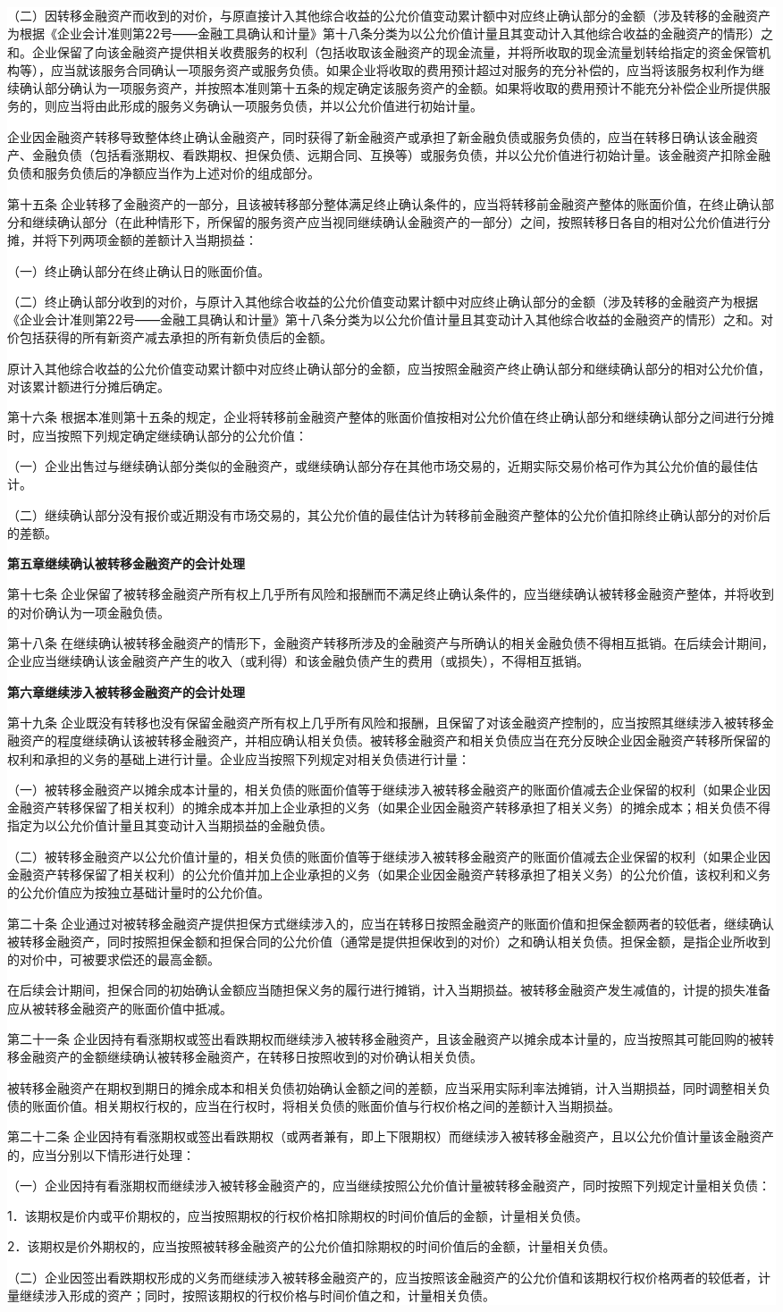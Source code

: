（二）因转移金融资产而收到的对价，与原直接计入其他综合收益的公允价值变动累计额中对应终止确认部分的金额（涉及转移的金融资产为根据《企业会计准则第22号——金融工具确认和计量》第十八条分类为以公允价值计量且其变动计入其他综合收益的金融资产的情形）之和。企业保留了向该金融资产提供相关收费服务的权利（包括收取该金融资产的现金流量，并将所收取的现金流量划转给指定的资金保管机构等），应当就该服务合同确认一项服务资产或服务负债。如果企业将收取的费用预计超过对服务的充分补偿的，应当将该服务权利作为继续确认部分确认为一项服务资产，并按照本准则第十五条的规定确定该服务资产的金额。如果将收取的费用预计不能充分补偿企业所提供服务的，则应当将由此形成的服务义务确认一项服务负债，并以公允价值进行初始计量。

企业因金融资产转移导致整体终止确认金融资产，同时获得了新金融资产或承担了新金融负债或服务负债的，应当在转移日确认该金融资产、金融负债（包括看涨期权、看跌期权、担保负债、远期合同、互换等）或服务负债，并以公允价值进行初始计量。该金融资产扣除金融负债和服务负债后的净额应当作为上述对价的组成部分。

第十五条 企业转移了金融资产的一部分，且该被转移部分整体满足终止确认条件的，应当将转移前金融资产整体的账面价值，在终止确认部分和继续确认部分（在此种情形下，所保留的服务资产应当视同继续确认金融资产的一部分）之间，按照转移日各自的相对公允价值进行分摊，并将下列两项金额的差额计入当期损益：

（一）终止确认部分在终止确认日的账面价值。

（二）终止确认部分收到的对价，与原计入其他综合收益的公允价值变动累计额中对应终止确认部分的金额（涉及转移的金融资产为根据《企业会计准则第22号——金融工具确认和计量》第十八条分类为以公允价值计量且其变动计入其他综合收益的金融资产的情形）之和。对价包括获得的所有新资产减去承担的所有新负债后的金额。

原计入其他综合收益的公允价值变动累计额中对应终止确认部分的金额，应当按照金融资产终止确认部分和继续确认部分的相对公允价值，对该累计额进行分摊后确定。

第十六条 根据本准则第十五条的规定，企业将转移前金融资产整体的账面价值按相对公允价值在终止确认部分和继续确认部分之间进行分摊时，应当按照下列规定确定继续确认部分的公允价值：

（一）企业出售过与继续确认部分类似的金融资产，或继续确认部分存在其他市场交易的，近期实际交易价格可作为其公允价值的最佳估计。

（二）继续确认部分没有报价或近期没有市场交易的，其公允价值的最佳估计为转移前金融资产整体的公允价值扣除终止确认部分的对价后的差额。

**第五章继续确认被转移金融资产的会计处理**

第十七条 企业保留了被转移金融资产所有权上几乎所有风险和报酬而不满足终止确认条件的，应当继续确认被转移金融资产整体，并将收到的对价确认为一项金融负债。

第十八条 在继续确认被转移金融资产的情形下，金融资产转移所涉及的金融资产与所确认的相关金融负债不得相互抵销。在后续会计期间，企业应当继续确认该金融资产产生的收入（或利得）和该金融负债产生的费用（或损失），不得相互抵销。

**第六章继续涉入被转移金融资产的会计处理**

第十九条 企业既没有转移也没有保留金融资产所有权上几乎所有风险和报酬，且保留了对该金融资产控制的，应当按照其继续涉入被转移金融资产的程度继续确认该被转移金融资产，并相应确认相关负债。被转移金融资产和相关负债应当在充分反映企业因金融资产转移所保留的权利和承担的义务的基础上进行计量。企业应当按照下列规定对相关负债进行计量：

（一）被转移金融资产以摊余成本计量的，相关负债的账面价值等于继续涉入被转移金融资产的账面价值减去企业保留的权利（如果企业因金融资产转移保留了相关权利）的摊余成本并加上企业承担的义务（如果企业因金融资产转移承担了相关义务）的摊余成本；相关负债不得指定为以公允价值计量且其变动计入当期损益的金融负债。

（二）被转移金融资产以公允价值计量的，相关负债的账面价值等于继续涉入被转移金融资产的账面价值减去企业保留的权利（如果企业因金融资产转移保留了相关权利）的公允价值并加上企业承担的义务（如果企业因金融资产转移承担了相关义务）的公允价值，该权利和义务的公允价值应为按独立基础计量时的公允价值。

第二十条 企业通过对被转移金融资产提供担保方式继续涉入的，应当在转移日按照金融资产的账面价值和担保金额两者的较低者，继续确认被转移金融资产，同时按照担保金额和担保合同的公允价值（通常是提供担保收到的对价）之和确认相关负债。担保金额，是指企业所收到的对价中，可被要求偿还的最高金额。

在后续会计期间，担保合同的初始确认金额应当随担保义务的履行进行摊销，计入当期损益。被转移金融资产发生减值的，计提的损失准备应从被转移金融资产的账面价值中抵减。

第二十一条 企业因持有看涨期权或签出看跌期权而继续涉入被转移金融资产，且该金融资产以摊余成本计量的，应当按照其可能回购的被转移金融资产的金额继续确认被转移金融资产，在转移日按照收到的对价确认相关负债。

被转移金融资产在期权到期日的摊余成本和相关负债初始确认金额之间的差额，应当采用实际利率法摊销，计入当期损益，同时调整相关负债的账面价值。相关期权行权的，应当在行权时，将相关负债的账面价值与行权价格之间的差额计入当期损益。

第二十二条 企业因持有看涨期权或签出看跌期权（或两者兼有，即上下限期权）而继续涉入被转移金融资产，且以公允价值计量该金融资产的，应当分别以下情形进行处理：

（一）企业因持有看涨期权而继续涉入被转移金融资产的，应当继续按照公允价值计量被转移金融资产，同时按照下列规定计量相关负债：

1．该期权是价内或平价期权的，应当按照期权的行权价格扣除期权的时间价值后的金额，计量相关负债。

2．该期权是价外期权的，应当按照被转移金融资产的公允价值扣除期权的时间价值后的金额，计量相关负债。

（二）企业因签出看跌期权形成的义务而继续涉入被转移金融资产的，应当按照该金融资产的公允价值和该期权行权价格两者的较低者，计量继续涉入形成的资产；同时，按照该期权的行权价格与时间价值之和，计量相关负债。
